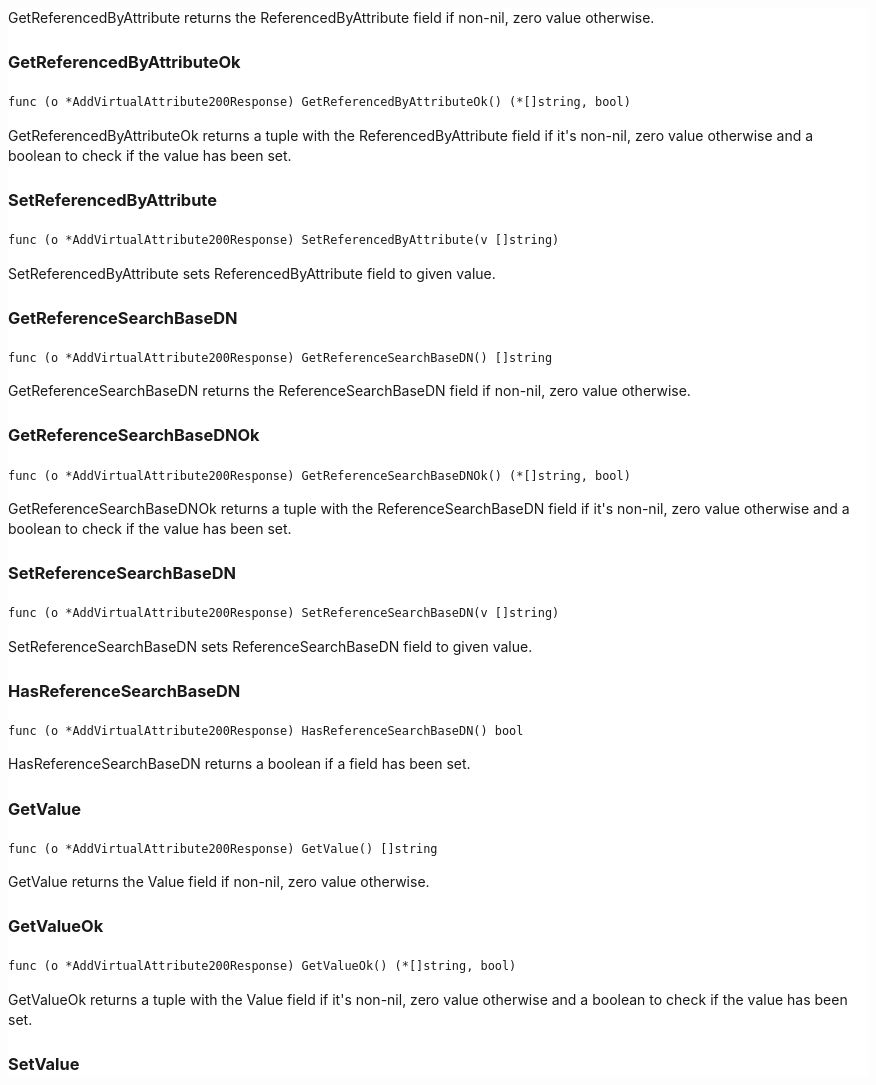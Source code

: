 GetReferencedByAttribute returns the ReferencedByAttribute field if non-nil, zero value otherwise.

### GetReferencedByAttributeOk

`func (o *AddVirtualAttribute200Response) GetReferencedByAttributeOk() (*[]string, bool)`

GetReferencedByAttributeOk returns a tuple with the ReferencedByAttribute field if it's non-nil, zero value otherwise
and a boolean to check if the value has been set.

### SetReferencedByAttribute

`func (o *AddVirtualAttribute200Response) SetReferencedByAttribute(v []string)`

SetReferencedByAttribute sets ReferencedByAttribute field to given value.


### GetReferenceSearchBaseDN

`func (o *AddVirtualAttribute200Response) GetReferenceSearchBaseDN() []string`

GetReferenceSearchBaseDN returns the ReferenceSearchBaseDN field if non-nil, zero value otherwise.

### GetReferenceSearchBaseDNOk

`func (o *AddVirtualAttribute200Response) GetReferenceSearchBaseDNOk() (*[]string, bool)`

GetReferenceSearchBaseDNOk returns a tuple with the ReferenceSearchBaseDN field if it's non-nil, zero value otherwise
and a boolean to check if the value has been set.

### SetReferenceSearchBaseDN

`func (o *AddVirtualAttribute200Response) SetReferenceSearchBaseDN(v []string)`

SetReferenceSearchBaseDN sets ReferenceSearchBaseDN field to given value.

### HasReferenceSearchBaseDN

`func (o *AddVirtualAttribute200Response) HasReferenceSearchBaseDN() bool`

HasReferenceSearchBaseDN returns a boolean if a field has been set.

### GetValue

`func (o *AddVirtualAttribute200Response) GetValue() []string`

GetValue returns the Value field if non-nil, zero value otherwise.

### GetValueOk

`func (o *AddVirtualAttribute200Response) GetValueOk() (*[]string, bool)`

GetValueOk returns a tuple with the Value field if it's non-nil, zero value otherwise
and a boolean to check if the value has been set.

### SetValue
